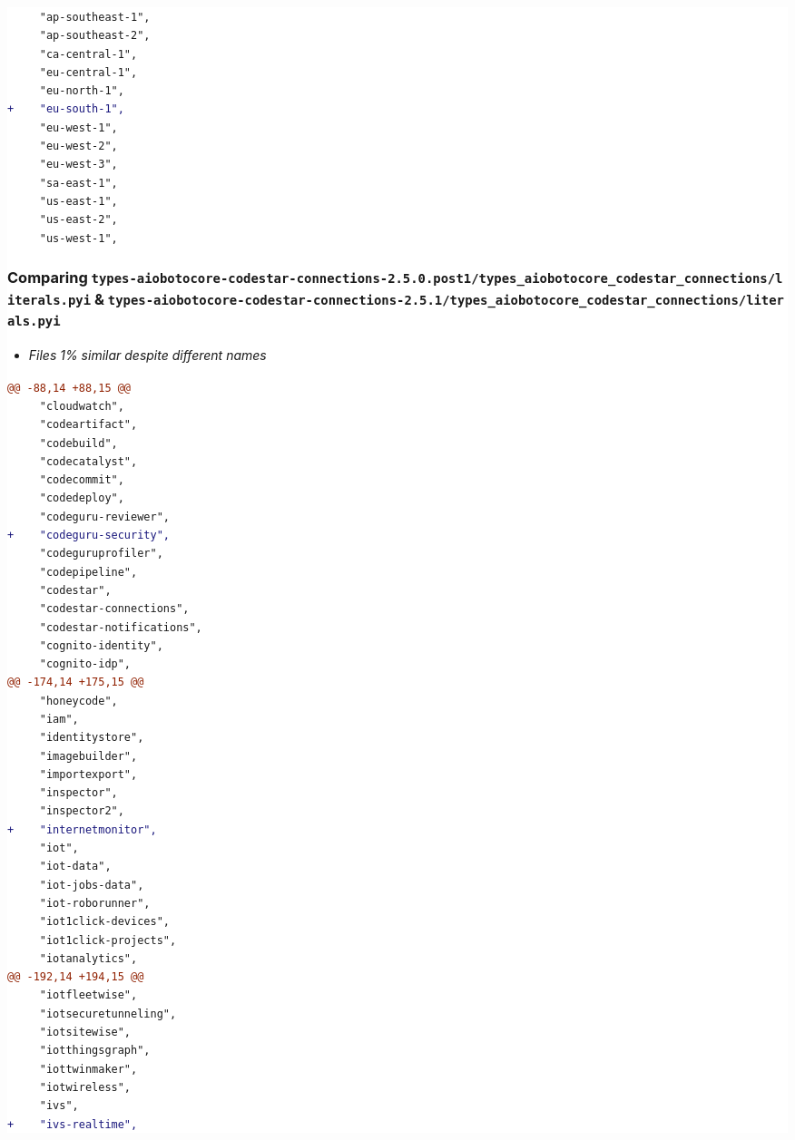 ```diff
     "ap-southeast-1",
     "ap-southeast-2",
     "ca-central-1",
     "eu-central-1",
     "eu-north-1",
+    "eu-south-1",
     "eu-west-1",
     "eu-west-2",
     "eu-west-3",
     "sa-east-1",
     "us-east-1",
     "us-east-2",
     "us-west-1",
```

### Comparing `types-aiobotocore-codestar-connections-2.5.0.post1/types_aiobotocore_codestar_connections/literals.pyi` & `types-aiobotocore-codestar-connections-2.5.1/types_aiobotocore_codestar_connections/literals.pyi`

 * *Files 1% similar despite different names*

```diff
@@ -88,14 +88,15 @@
     "cloudwatch",
     "codeartifact",
     "codebuild",
     "codecatalyst",
     "codecommit",
     "codedeploy",
     "codeguru-reviewer",
+    "codeguru-security",
     "codeguruprofiler",
     "codepipeline",
     "codestar",
     "codestar-connections",
     "codestar-notifications",
     "cognito-identity",
     "cognito-idp",
@@ -174,14 +175,15 @@
     "honeycode",
     "iam",
     "identitystore",
     "imagebuilder",
     "importexport",
     "inspector",
     "inspector2",
+    "internetmonitor",
     "iot",
     "iot-data",
     "iot-jobs-data",
     "iot-roborunner",
     "iot1click-devices",
     "iot1click-projects",
     "iotanalytics",
@@ -192,14 +194,15 @@
     "iotfleetwise",
     "iotsecuretunneling",
     "iotsitewise",
     "iotthingsgraph",
     "iottwinmaker",
     "iotwireless",
     "ivs",
+    "ivs-realtime",
```